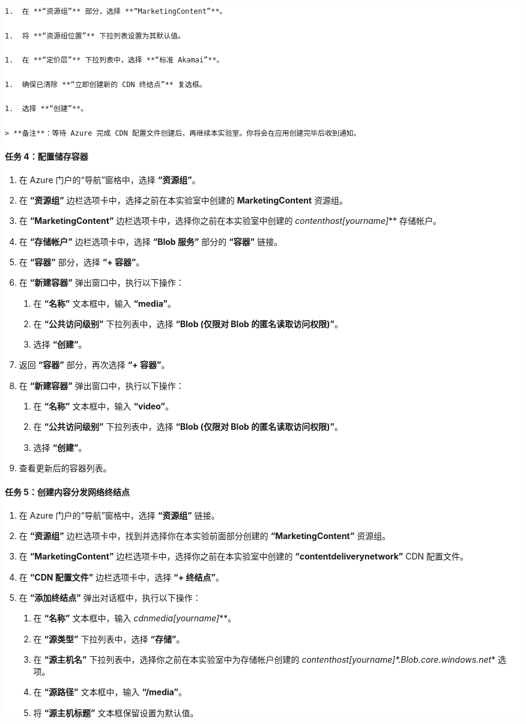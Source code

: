     1.  在 **“资源组”** 部分，选择 **“MarketingContent”**。
    
    1.  将 **“资源组位置”** 下拉列表设置为其默认值。

    1.  在 **“定价层”** 下拉列表中，选择 **“标准 Akamai”**。

    1.  确保已清除 **“立即创建新的 CDN 终结点”** 复选框。

    1.  选择 **“创建”**。
  
    > **备注**：等待 Azure 完成 CDN 配置文件创建后，再继续本实验室。你将会在应用创建完毕后收到通知。

#### 任务 4：配置储存容器

1.  在 Azure 门户的“导航”窗格中，选择 **“资源组”**。

1.  在 **“资源组”** 边栏选项卡中，选择之前在本实验室中创建的 **MarketingContent** 资源组。

1.  在 **“MarketingContent”** 边栏选项卡中，选择你之前在本实验室中创建的 **contenthost*[yourname]*** 存储帐户。

1.  在 **“存储帐户”** 边栏选项卡中，选择 **“Blob 服务”** 部分的 **“容器”** 链接。

1.  在 **“容器”** 部分，选择 **“+ 容器”**。

1.  在 **“新建容器”** 弹出窗口中，执行以下操作：
    
    1.  在 **“名称”** 文本框中，输入 **“media”**。
    
    1.  在 **“公共访问级别”** 下拉列表中，选择 **“Blob (仅限对 Blob 的匿名读取访问权限)”**。 
    
    1.  选择 **“创建”**。

1.  返回 **“容器”** 部分，再次选择 **“+ 容器”**。

1.  在 **“新建容器”** 弹出窗口中，执行以下操作：
    
    1.  在 **“名称”** 文本框中，输入 **“video”**。
    
    1.  在 **“公共访问级别”** 下拉列表中，选择 **“Blob (仅限对 Blob 的匿名读取访问权限)”**。 
    
    1.  选择 **“创建”**。

1.  查看更新后的容器列表。

#### 任务 5：创建内容分发网络终结点

1.  在 Azure 门户的“导航”窗格中，选择 **“资源组”** 链接。

1.  在 **“资源组”** 边栏选项卡中，找到并选择你在本实验前面部分创建的 **“MarketingContent”** 资源组。

1.  在 **“MarketingContent”** 边栏选项卡中，选择你之前在本实验室中创建的 **“contentdeliverynetwork”** CDN 配置文件。

1.  在 **“CDN 配置文件”** 边栏选项卡中，选择 **“+ 终结点”**。

1.  在 **“添加终结点”** 弹出对话框中，执行以下操作：

    1.  在 **“名称”** 文本框中，输入 **cdnmedia*[yourname]***。

    1.  在 **“源类型”** 下拉列表中，选择 **“存储”**。

    1.  在 **“源主机名”** 下拉列表中，选择你之前在本实验室中为存储帐户创建的 **contenthost*[yourname]*.Blob.core.windows.net** 选项。

    1.  在 **“源路径”** 文本框中，输入 **“/media”**。

    1.  将 **“源主机标题”** 文本框保留设置为默认值。
